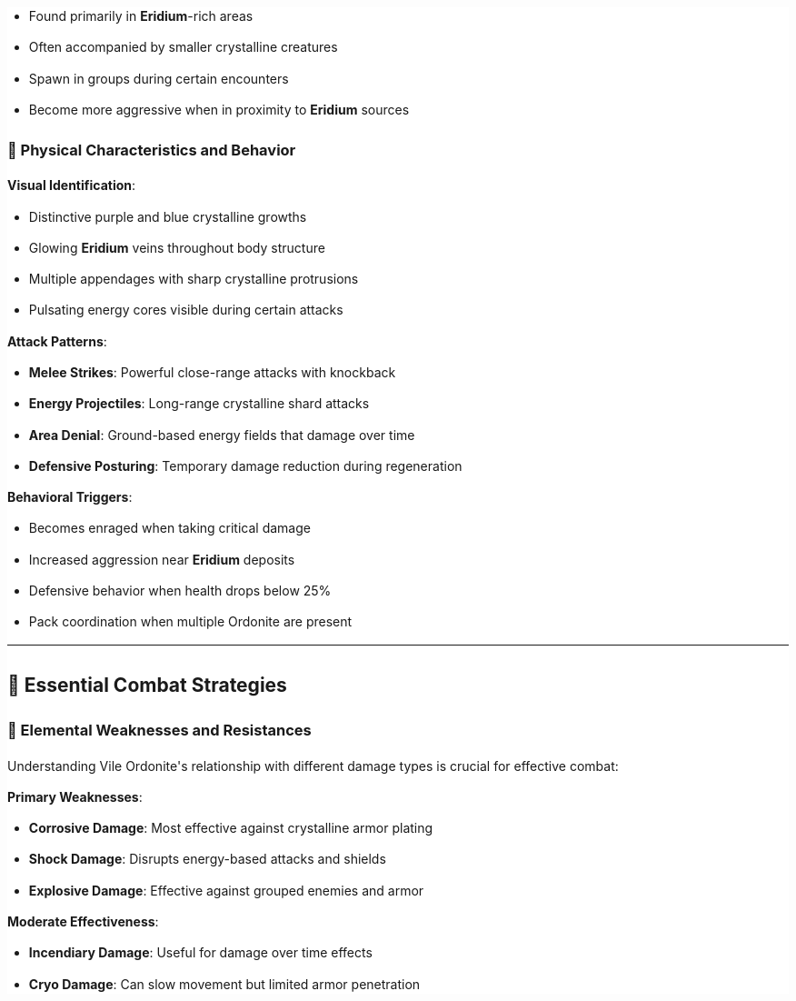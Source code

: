 - Found primarily in **Eridium**-rich areas

- Often accompanied by smaller crystalline creatures

- Spawn in groups during certain encounters

- Become more aggressive when in proximity to **Eridium** sources

### 📌 Physical Characteristics and Behavior

**Visual Identification**:

- Distinctive purple and blue crystalline growths

- Glowing **Eridium** veins throughout body structure

- Multiple appendages with sharp crystalline protrusions

- Pulsating energy cores visible during certain attacks

**Attack Patterns**:

- **Melee Strikes**: Powerful close-range attacks with knockback

- **Energy Projectiles**: Long-range crystalline shard attacks

- **Area Denial**: Ground-based energy fields that damage over time

- **Defensive Posturing**: Temporary damage reduction during regeneration

**Behavioral Triggers**:

- Becomes enraged when taking critical damage

- Increased aggression near **Eridium** deposits

- Defensive behavior when health drops below 25%

- Pack coordination when multiple Ordonite are present

---

## 🎯 Essential Combat Strategies

### 📌 Elemental Weaknesses and Resistances

Understanding Vile Ordonite's relationship with different damage types is crucial for effective combat:

**Primary Weaknesses**:

- **Corrosive Damage**: Most effective against crystalline armor plating

- **Shock Damage**: Disrupts energy-based attacks and shields

- **Explosive Damage**: Effective against grouped enemies and armor

**Moderate Effectiveness**:

- **Incendiary Damage**: Useful for damage over time effects

- **Cryo Damage**: Can slow movement but limited armor penetration
